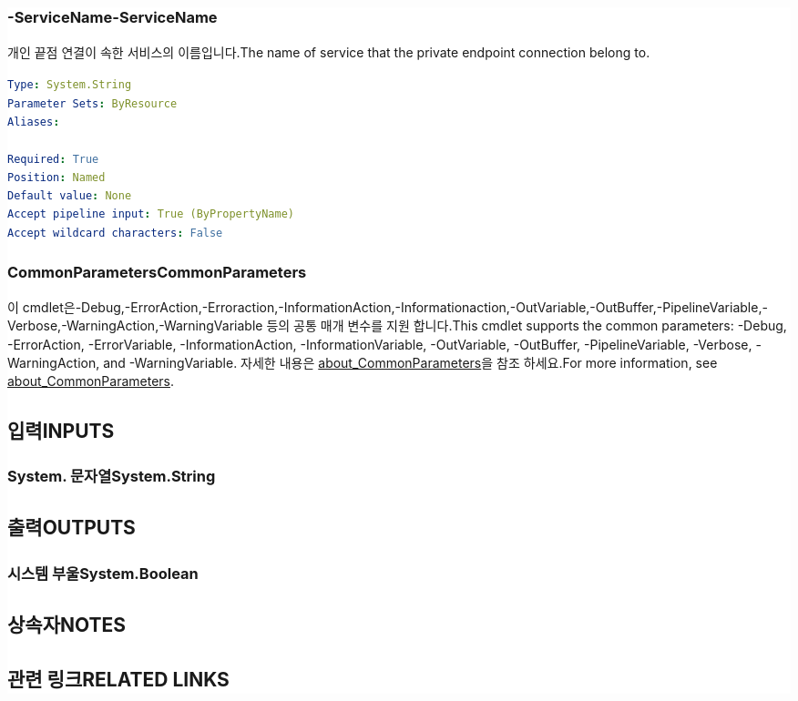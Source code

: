 ### <span data-ttu-id="33361-130">-ServiceName</span><span class="sxs-lookup"><span data-stu-id="33361-130">-ServiceName</span></span>
<span data-ttu-id="33361-131">개인 끝점 연결이 속한 서비스의 이름입니다.</span><span class="sxs-lookup"><span data-stu-id="33361-131">The name of service that the private endpoint connection belong to.</span></span>

```yaml
Type: System.String
Parameter Sets: ByResource
Aliases:

Required: True
Position: Named
Default value: None
Accept pipeline input: True (ByPropertyName)
Accept wildcard characters: False
```

### <span data-ttu-id="33361-132">CommonParameters</span><span class="sxs-lookup"><span data-stu-id="33361-132">CommonParameters</span></span>
<span data-ttu-id="33361-133">이 cmdlet은-Debug,-ErrorAction,-Erroraction,-InformationAction,-Informationaction,-OutVariable,-OutBuffer,-PipelineVariable,-Verbose,-WarningAction,-WarningVariable 등의 공통 매개 변수를 지원 합니다.</span><span class="sxs-lookup"><span data-stu-id="33361-133">This cmdlet supports the common parameters: -Debug, -ErrorAction, -ErrorVariable, -InformationAction, -InformationVariable, -OutVariable, -OutBuffer, -PipelineVariable, -Verbose, -WarningAction, and -WarningVariable.</span></span> <span data-ttu-id="33361-134">자세한 내용은 [about_CommonParameters](http://go.microsoft.com/fwlink/?LinkID=113216)을 참조 하세요.</span><span class="sxs-lookup"><span data-stu-id="33361-134">For more information, see [about_CommonParameters](http://go.microsoft.com/fwlink/?LinkID=113216).</span></span>

## <span data-ttu-id="33361-135">입력</span><span class="sxs-lookup"><span data-stu-id="33361-135">INPUTS</span></span>

### <span data-ttu-id="33361-136">System. 문자열</span><span class="sxs-lookup"><span data-stu-id="33361-136">System.String</span></span>

## <span data-ttu-id="33361-137">출력</span><span class="sxs-lookup"><span data-stu-id="33361-137">OUTPUTS</span></span>

### <span data-ttu-id="33361-138">시스템 부울</span><span class="sxs-lookup"><span data-stu-id="33361-138">System.Boolean</span></span>

## <span data-ttu-id="33361-139">상속자</span><span class="sxs-lookup"><span data-stu-id="33361-139">NOTES</span></span>

## <span data-ttu-id="33361-140">관련 링크</span><span class="sxs-lookup"><span data-stu-id="33361-140">RELATED LINKS</span></span>

